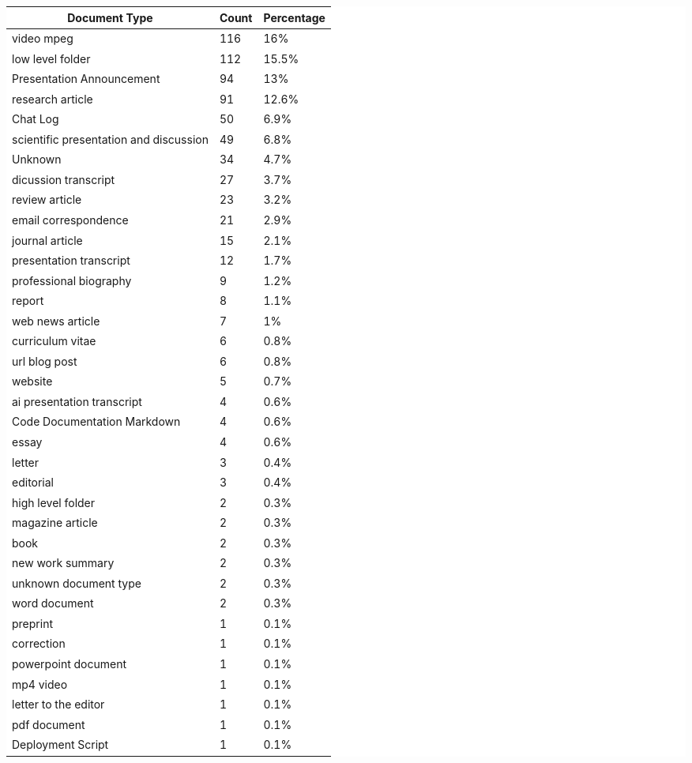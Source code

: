 | Document Type | Count | Percentage |
|--------------|-------|------------|
| video mpeg | 116 | 16% |
| low level folder | 112 | 15.5% |
| Presentation Announcement | 94 | 13% |
| research article | 91 | 12.6% |
| Chat Log | 50 | 6.9% |
| scientific presentation and discussion | 49 | 6.8% |
| Unknown | 34 | 4.7% |
| dicussion transcript | 27 | 3.7% |
| review article | 23 | 3.2% |
| email correspondence | 21 | 2.9% |
| journal article | 15 | 2.1% |
| presentation transcript | 12 | 1.7% |
| professional biography | 9 | 1.2% |
| report | 8 | 1.1% |
| web news article | 7 | 1% |
| curriculum vitae | 6 | 0.8% |
| url blog post | 6 | 0.8% |
| website | 5 | 0.7% |
| ai presentation transcript | 4 | 0.6% |
| Code Documentation Markdown | 4 | 0.6% |
| essay | 4 | 0.6% |
| letter | 3 | 0.4% |
| editorial | 3 | 0.4% |
| high level folder | 2 | 0.3% |
| magazine article | 2 | 0.3% |
| book | 2 | 0.3% |
| new work summary | 2 | 0.3% |
| unknown document type | 2 | 0.3% |
| word document | 2 | 0.3% |
| preprint | 1 | 0.1% |
| correction | 1 | 0.1% |
| powerpoint document | 1 | 0.1% |
| mp4 video | 1 | 0.1% |
| letter to the editor | 1 | 0.1% |
| pdf document | 1 | 0.1% |
| Deployment Script | 1 | 0.1% |